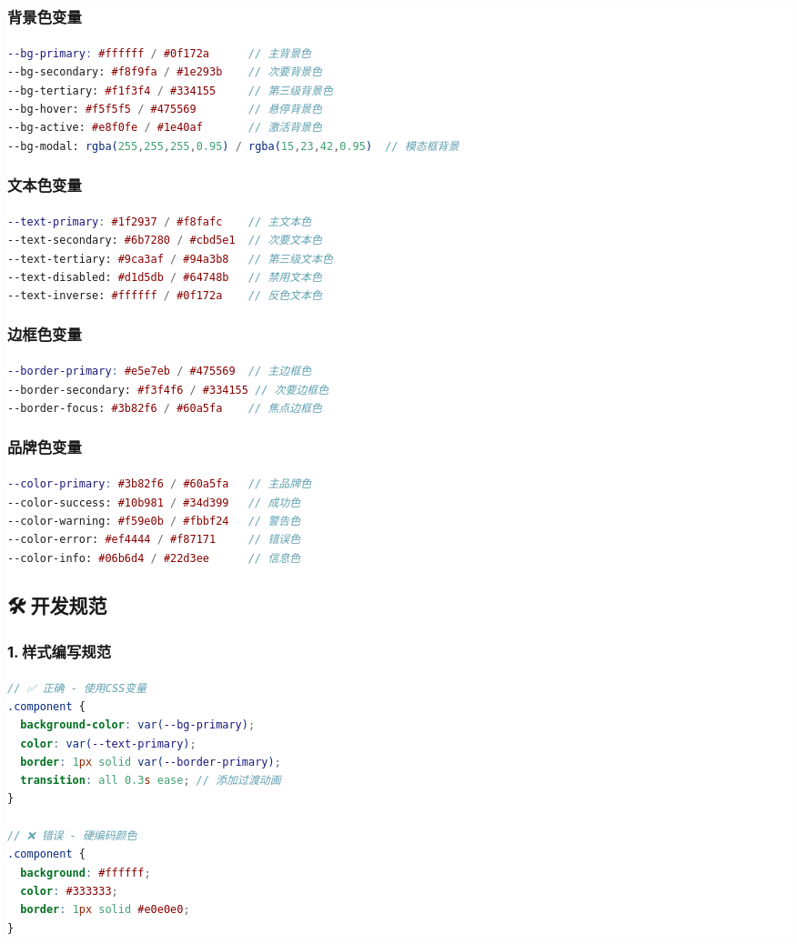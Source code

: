 ### 背景色变量
```scss
--bg-primary: #ffffff / #0f172a      // 主背景色
--bg-secondary: #f8f9fa / #1e293b    // 次要背景色
--bg-tertiary: #f1f3f4 / #334155     // 第三级背景色
--bg-hover: #f5f5f5 / #475569        // 悬停背景色
--bg-active: #e8f0fe / #1e40af       // 激活背景色
--bg-modal: rgba(255,255,255,0.95) / rgba(15,23,42,0.95)  // 模态框背景
```

### 文本色变量
```scss
--text-primary: #1f2937 / #f8fafc    // 主文本色
--text-secondary: #6b7280 / #cbd5e1  // 次要文本色
--text-tertiary: #9ca3af / #94a3b8   // 第三级文本色
--text-disabled: #d1d5db / #64748b   // 禁用文本色
--text-inverse: #ffffff / #0f172a    // 反色文本色
```

### 边框色变量
```scss
--border-primary: #e5e7eb / #475569  // 主边框色
--border-secondary: #f3f4f6 / #334155 // 次要边框色
--border-focus: #3b82f6 / #60a5fa    // 焦点边框色
```

### 品牌色变量
```scss
--color-primary: #3b82f6 / #60a5fa   // 主品牌色
--color-success: #10b981 / #34d399   // 成功色
--color-warning: #f59e0b / #fbbf24   // 警告色
--color-error: #ef4444 / #f87171     // 错误色
--color-info: #06b6d4 / #22d3ee      // 信息色
```

## 🛠 开发规范

### 1. 样式编写规范
```scss
// ✅ 正确 - 使用CSS变量
.component {
  background-color: var(--bg-primary);
  color: var(--text-primary);
  border: 1px solid var(--border-primary);
  transition: all 0.3s ease; // 添加过渡动画
}

// ❌ 错误 - 硬编码颜色
.component {
  background: #ffffff;
  color: #333333;
  border: 1px solid #e0e0e0;
}
```
